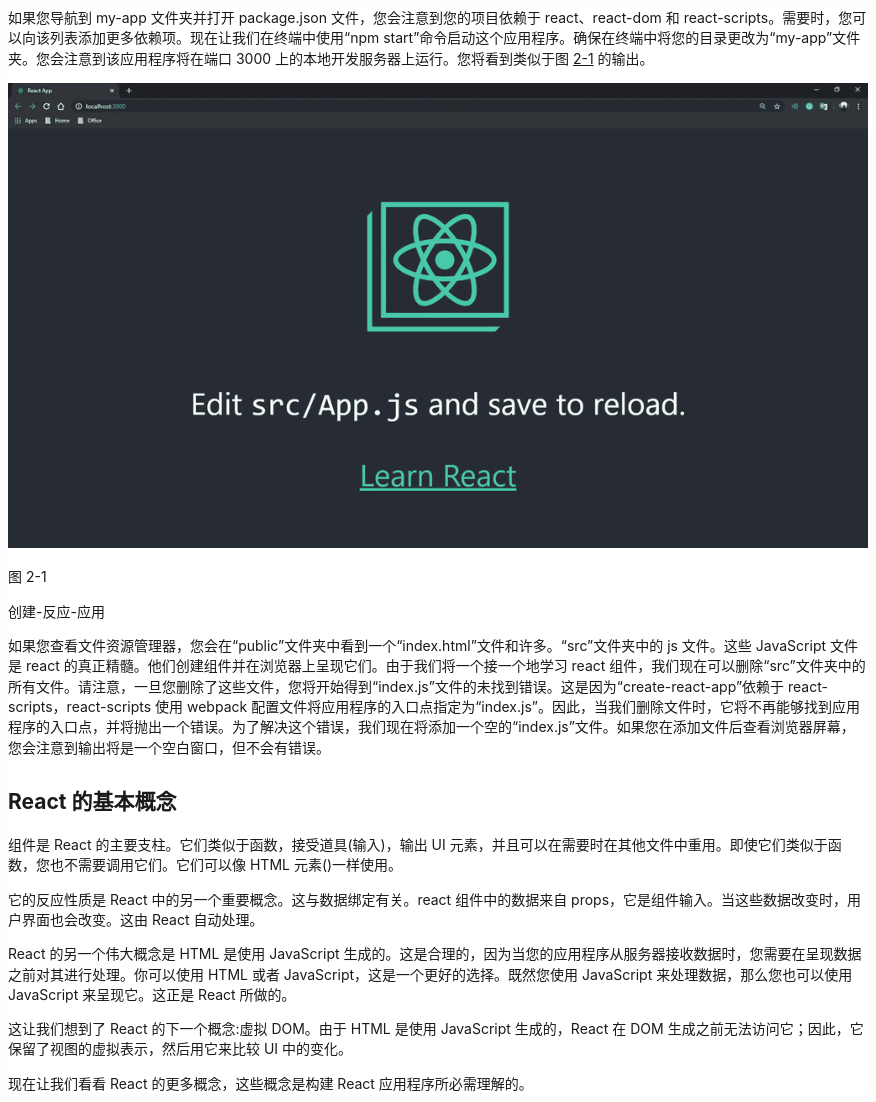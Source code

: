 如果您导航到 my-app 文件夹并打开 package.json 文件，您会注意到您的项目依赖于 react、react-dom 和 react-scripts。需要时，您可以向该列表添加更多依赖项。现在让我们在终端中使用“npm start”命令启动这个应用程序。确保在终端中将您的目录更改为“my-app”文件夹。您会注意到该应用程序将在端口 3000 上的本地开发服务器上运行。您将看到类似于图 [2-1](#Fig1) 的输出。

![img/488283_1_En_2_Fig1_HTML.jpg](img/488283_1_En_2_Fig1_HTML.jpg)

图 2-1

创建-反应-应用

如果您查看文件资源管理器，您会在“public”文件夹中看到一个“index.html”文件和许多。“src”文件夹中的 js 文件。这些 JavaScript 文件是 react 的真正精髓。他们创建组件并在浏览器上呈现它们。由于我们将一个接一个地学习 react 组件，我们现在可以删除“src”文件夹中的所有文件。请注意，一旦您删除了这些文件，您将开始得到“index.js”文件的未找到错误。这是因为“create-react-app”依赖于 react-scripts，react-scripts 使用 webpack 配置文件将应用程序的入口点指定为“index.js”。因此，当我们删除文件时，它将不再能够找到应用程序的入口点，并将抛出一个错误。为了解决这个错误，我们现在将添加一个空的“index.js”文件。如果您在添加文件后查看浏览器屏幕，您会注意到输出将是一个空白窗口，但不会有错误。

## React 的基本概念

组件是 React 的主要支柱。它们类似于函数，接受道具(输入)，输出 UI 元素，并且可以在需要时在其他文件中重用。即使它们类似于函数，您也不需要调用它们。它们可以像 HTML 元素(<componentname>)一样使用。</componentname>

它的反应性质是 React 中的另一个重要概念。这与数据绑定有关。react 组件中的数据来自 props，它是组件输入。当这些数据改变时，用户界面也会改变。这由 React 自动处理。

React 的另一个伟大概念是 HTML 是使用 JavaScript 生成的。这是合理的，因为当您的应用程序从服务器接收数据时，您需要在呈现数据之前对其进行处理。你可以使用 HTML 或者 JavaScript，这是一个更好的选择。既然您使用 JavaScript 来处理数据，那么您也可以使用 JavaScript 来呈现它。这正是 React 所做的。

这让我们想到了 React 的下一个概念:虚拟 DOM。由于 HTML 是使用 JavaScript 生成的，React 在 DOM 生成之前无法访问它；因此，它保留了视图的虚拟表示，然后用它来比较 UI 中的变化。

现在让我们看看 React 的更多概念，这些概念是构建 React 应用程序所必需理解的。
